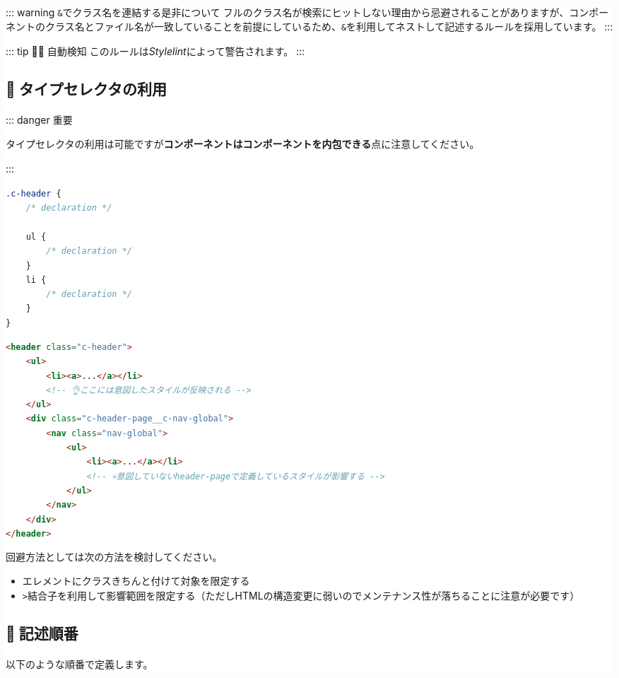 ::: warning `&`でクラス名を連結する是非について
フルのクラス名が検索にヒットしない理由から忌避されることがありますが、コンポーネントのクラス名とファイル名が一致していることを前提にしているため、`&`を利用してネストして記述するルールを採用しています。
:::

::: tip 👮‍♀️ 自動検知
このルールは*Stylelint*によって警告されます。
:::

## 📌 タイプセレクタの利用

::: danger 重要

タイプセレクタの利用は可能ですが**コンポーネントはコンポーネントを内包できる**点に注意してください。

:::

```scss
.c-header {
	/* declaration */

	ul {
		/* declaration */
	}
	li {
		/* declaration */
	}
}
```

```html
<header class="c-header">
	<ul>
		<li><a>...</a></li>
		<!-- 👌ここには意図したスタイルが反映される -->
	</ul>
	<div class="c-header-page__c-nav-global">
		<nav class="nav-global">
			<ul>
				<li><a>...</a></li>
				<!-- 💀意図していないheader-pageで定義しているスタイルが影響する -->
			</ul>
		</nav>
	</div>
</header>
```

回避方法としては次の方法を検討してください。

- エレメントにクラスきちんと付けて対象を限定する
- `>`結合子を利用して影響範囲を限定する（ただしHTMLの構造変更に弱いのでメンテナンス性が落ちることに注意が必要です）

## 🔢 記述順番

以下のような順番で定義します。
